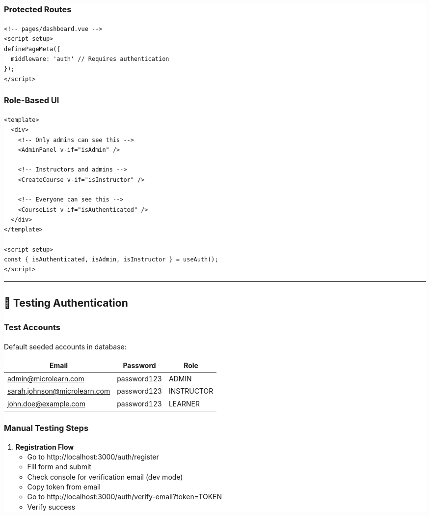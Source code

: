
### Protected Routes

```vue
<!-- pages/dashboard.vue -->
<script setup>
definePageMeta({
  middleware: 'auth' // Requires authentication
});
</script>
```

### Role-Based UI

```vue
<template>
  <div>
    <!-- Only admins can see this -->
    <AdminPanel v-if="isAdmin" />

    <!-- Instructors and admins -->
    <CreateCourse v-if="isInstructor" />

    <!-- Everyone can see this -->
    <CourseList v-if="isAuthenticated" />
  </div>
</template>

<script setup>
const { isAuthenticated, isAdmin, isInstructor } = useAuth();
</script>
```

---

## 🧪 Testing Authentication

### Test Accounts

Default seeded accounts in database:

| Email | Password | Role |
|-------|----------|------|
| admin@microlearn.com | password123 | ADMIN |
| sarah.johnson@microlearn.com | password123 | INSTRUCTOR |
| john.doe@example.com | password123 | LEARNER |

### Manual Testing Steps

1. **Registration Flow**
   - Go to http://localhost:3000/auth/register
   - Fill form and submit
   - Check console for verification email (dev mode)
   - Copy token from email
   - Go to http://localhost:3000/auth/verify-email?token=TOKEN
   - Verify success
